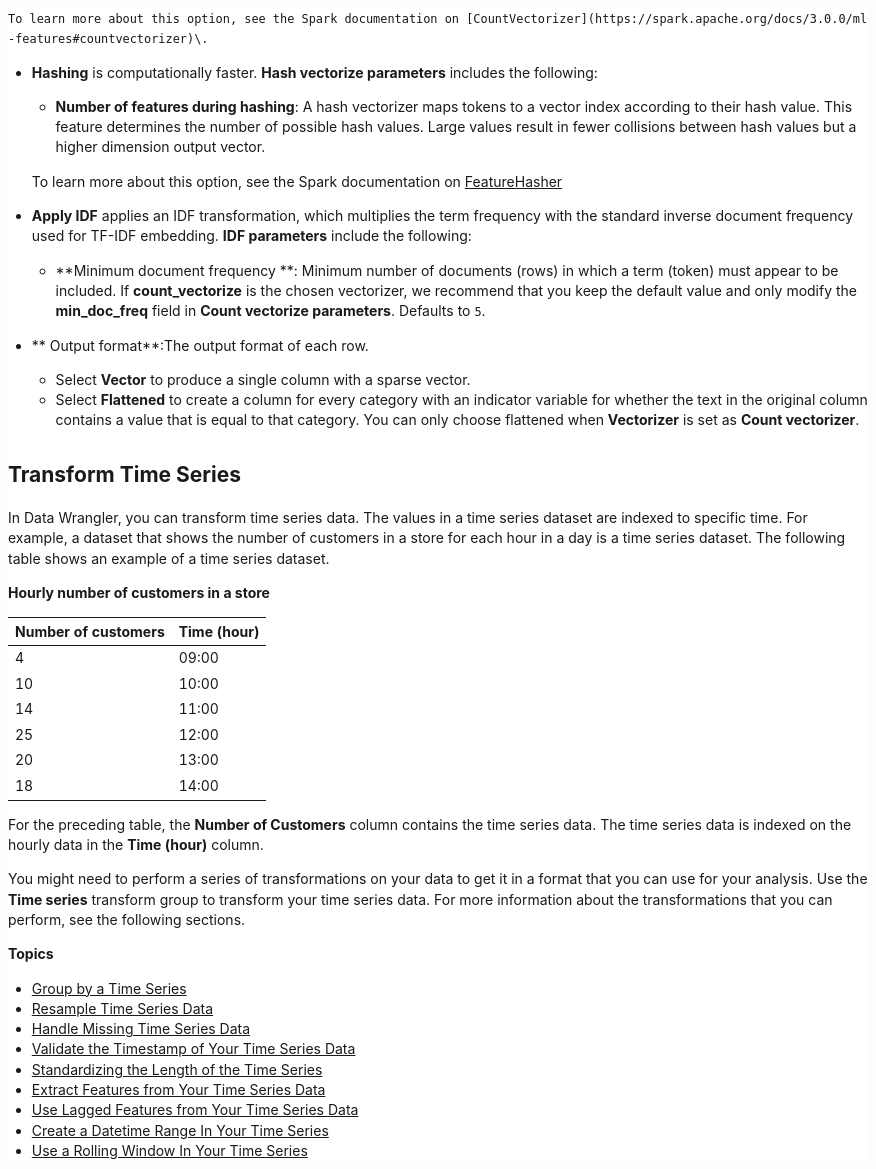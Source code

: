     To learn more about this option, see the Spark documentation on [CountVectorizer](https://spark.apache.org/docs/3.0.0/ml-features#countvectorizer)\.
  + **Hashing** is computationally faster\. **Hash vectorize parameters** includes the following:
    + **Number of features during hashing**: A hash vectorizer maps tokens to a vector index according to their hash value\. This feature determines the number of possible hash values\. Large values result in fewer collisions between hash values but a higher dimension output vector\.

    To learn more about this option, see the Spark documentation on [FeatureHasher](https://spark.apache.org/docs/3.0.0/ml-features#featurehasher)
+ **Apply IDF** applies an IDF transformation, which multiplies the term frequency with the standard inverse document frequency used for TF\-IDF embedding\. **IDF parameters** include the following: 
  + **Minimum document frequency **: Minimum number of documents \(rows\) in which a term \(token\) must appear to be included\. If **count\_vectorize** is the chosen vectorizer, we recommend that you keep the default value and only modify the **min\_doc\_freq** field in **Count vectorize parameters**\. Defaults to `5`\.
+ ** Output format**:The output format of each row\. 
  + Select **Vector** to produce a single column with a sparse vector\. 
  + Select **Flattened** to create a column for every category with an indicator variable for whether the text in the original column contains a value that is equal to that category\. You can only choose flattened when **Vectorizer** is set as **Count vectorizer**\.

## Transform Time Series<a name="data-wrangler-transform-time-series"></a>

In Data Wrangler, you can transform time series data\. The values in a time series dataset are indexed to specific time\. For example, a dataset that shows the number of customers in a store for each hour in a day is a time series dataset\. The following table shows an example of a time series dataset\.


**Hourly number of customers in a store**  

| Number of customers | Time \(hour\) | 
| --- | --- | 
| 4 | 09:00 | 
| 10 | 10:00 | 
| 14 | 11:00 | 
| 25 | 12:00 | 
| 20 | 13:00 | 
| 18 | 14:00 | 

For the preceding table, the **Number of Customers** column contains the time series data\. The time series data is indexed on the hourly data in the **Time \(hour\)** column\.

You might need to perform a series of transformations on your data to get it in a format that you can use for your analysis\. Use the **Time series** transform group to transform your time series data\. For more information about the transformations that you can perform, see the following sections\.

**Topics**
+ [Group by a Time Series](#data-wrangler-group-by-time-series)
+ [Resample Time Series Data](#data-wrangler-resample-time-series)
+ [Handle Missing Time Series Data](#data-wrangler-transform-handle-missing-time-series)
+ [Validate the Timestamp of Your Time Series Data](#data-wrangler-transform-validate-timestamp)
+ [Standardizing the Length of the Time Series](#data-wrangler-transform-standardize-length)
+ [Extract Features from Your Time Series Data](#data-wrangler-transform-extract-time-series-features)
+ [Use Lagged Features from Your Time Series Data](#data-wrangler-transform-lag-time-series)
+ [Create a Datetime Range In Your Time Series](#data-wrangler-transform-datetime-range)
+ [Use a Rolling Window In Your Time Series](#data-wrangler-transform-rolling-window)
